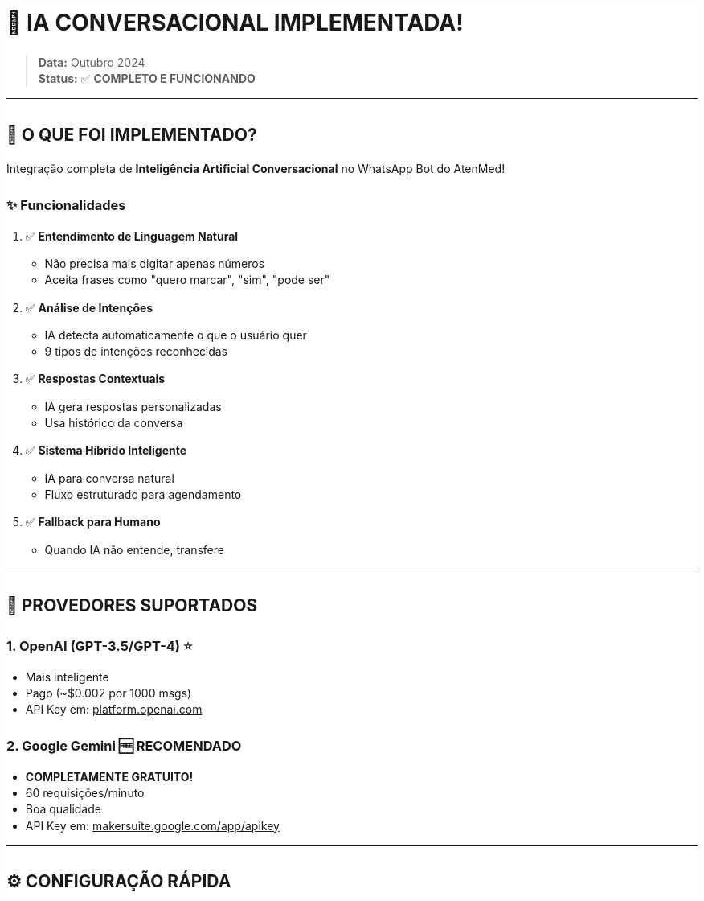 # 🤖 IA CONVERSACIONAL IMPLEMENTADA!

> **Data:** Outubro 2024  
> **Status:** ✅ **COMPLETO E FUNCIONANDO**

---

## 🎉 O QUE FOI IMPLEMENTADO?

Integração completa de **Inteligência Artificial Conversacional** no WhatsApp Bot do AtenMed!

### ✨ Funcionalidades

1. ✅ **Entendimento de Linguagem Natural**
   - Não precisa mais digitar apenas números
   - Aceita frases como "quero marcar", "sim", "pode ser"
   
2. ✅ **Análise de Intenções**
   - IA detecta automaticamente o que o usuário quer
   - 9 tipos de intenções reconhecidas
   
3. ✅ **Respostas Contextuais**
   - IA gera respostas personalizadas
   - Usa histórico da conversa
   
4. ✅ **Sistema Híbrido Inteligente**
   - IA para conversa natural
   - Fluxo estruturado para agendamento
   
5. ✅ **Fallback para Humano**
   - Quando IA não entende, transfere

---

## 🔧 PROVEDORES SUPORTADOS

### 1. **OpenAI (GPT-3.5/GPT-4)** ⭐
- Mais inteligente
- Pago (~$0.002 por 1000 msgs)
- API Key em: [platform.openai.com](https://platform.openai.com)

### 2. **Google Gemini** 🆓 RECOMENDADO
- **COMPLETAMENTE GRATUITO!**
- 60 requisições/minuto
- Boa qualidade
- API Key em: [makersuite.google.com/app/apikey](https://makersuite.google.com/app/apikey)

---

## ⚙️ CONFIGURAÇÃO RÁPIDA
